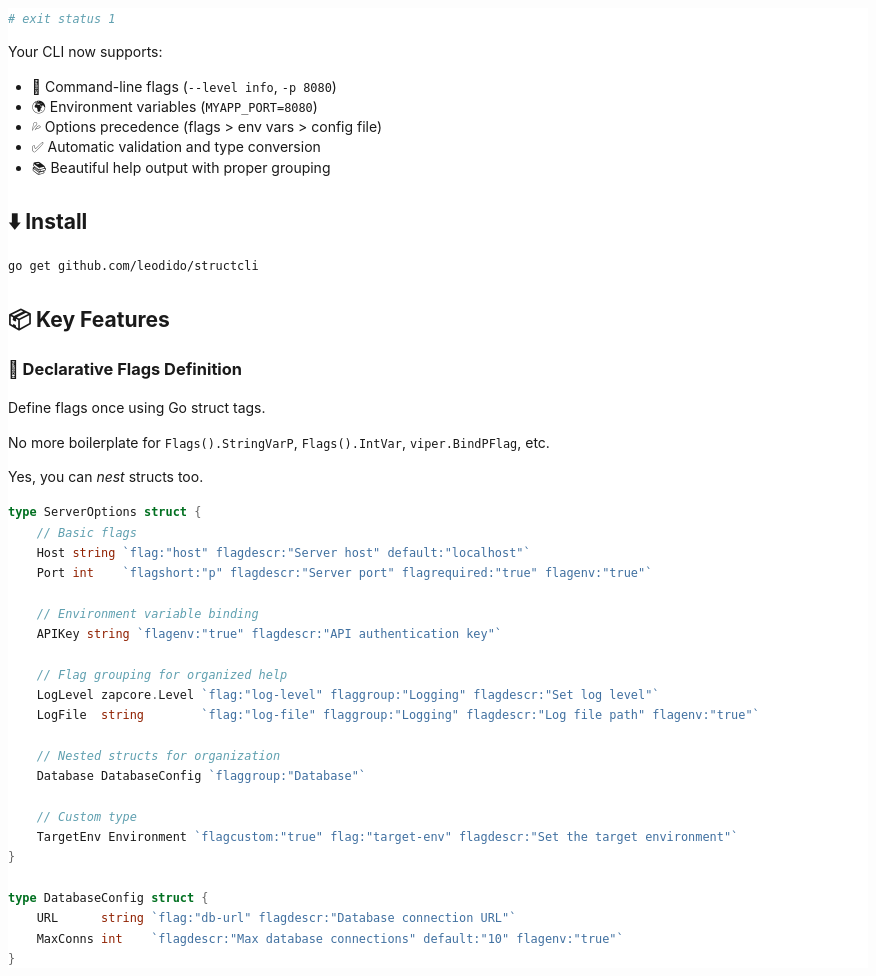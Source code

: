 ```bash
# exit status 1
```

Your CLI now supports:

- 📝 Command-line flags (`--level info`, `-p 8080`)
- 🌍 Environment variables (`MYAPP_PORT=8080`)
- 💦 Options precedence (flags > env vars > config file)
- ✅ Automatic validation and type conversion
- 📚 Beautiful help output with proper grouping

## ⬇️ Install

```bash
go get github.com/leodido/structcli
```

## 📦 Key Features

### 🧩 Declarative Flags Definition

Define flags once using Go struct tags.

No more boilerplate for `Flags().StringVarP`, `Flags().IntVar`, `viper.BindPFlag`, etc.

Yes, you can _nest_ structs too.

```go
type ServerOptions struct {
	// Basic flags
	Host string `flag:"host" flagdescr:"Server host" default:"localhost"`
	Port int    `flagshort:"p" flagdescr:"Server port" flagrequired:"true" flagenv:"true"`

	// Environment variable binding
	APIKey string `flagenv:"true" flagdescr:"API authentication key"`

	// Flag grouping for organized help
	LogLevel zapcore.Level `flag:"log-level" flaggroup:"Logging" flagdescr:"Set log level"`
	LogFile  string        `flag:"log-file" flaggroup:"Logging" flagdescr:"Log file path" flagenv:"true"`

	// Nested structs for organization
	Database DatabaseConfig `flaggroup:"Database"`

	// Custom type
	TargetEnv Environment `flagcustom:"true" flag:"target-env" flagdescr:"Set the target environment"`
}

type DatabaseConfig struct {
	URL      string `flag:"db-url" flagdescr:"Database connection URL"`
	MaxConns int    `flagdescr:"Max database connections" default:"10" flagenv:"true"`
}
```
